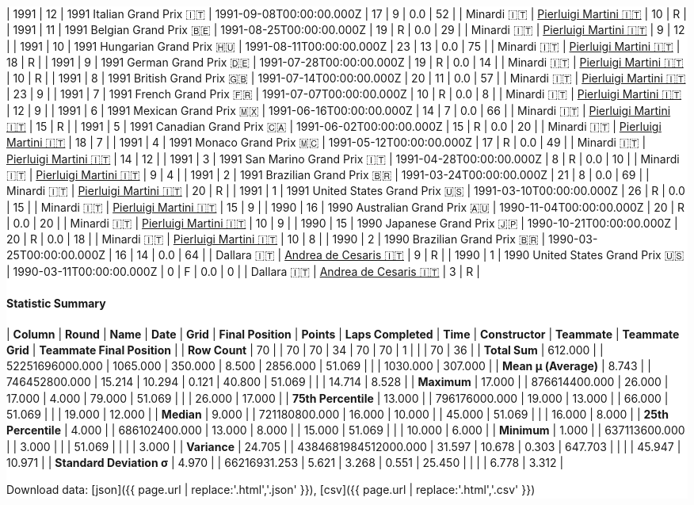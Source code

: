 | 1991 | 12 | 1991 Italian Grand Prix 🇮🇹 | 1991-09-08T00:00:00.000Z | 17 | 9 | 0.0 | 52 |   | Minardi 🇮🇹 | [Pierluigi Martini 🇮🇹](/f1/drivers/martini) | 10 | R |
| 1991 | 11 | 1991 Belgian Grand Prix 🇧🇪 | 1991-08-25T00:00:00.000Z | 19 | R | 0.0 | 29 |   | Minardi 🇮🇹 | [Pierluigi Martini 🇮🇹](/f1/drivers/martini) | 9 | 12 |
| 1991 | 10 | 1991 Hungarian Grand Prix 🇭🇺 | 1991-08-11T00:00:00.000Z | 23 | 13 | 0.0 | 75 |   | Minardi 🇮🇹 | [Pierluigi Martini 🇮🇹](/f1/drivers/martini) | 18 | R |
| 1991 | 9 | 1991 German Grand Prix 🇩🇪 | 1991-07-28T00:00:00.000Z | 19 | R | 0.0 | 14 |   | Minardi 🇮🇹 | [Pierluigi Martini 🇮🇹](/f1/drivers/martini) | 10 | R |
| 1991 | 8 | 1991 British Grand Prix 🇬🇧 | 1991-07-14T00:00:00.000Z | 20 | 11 | 0.0 | 57 |   | Minardi 🇮🇹 | [Pierluigi Martini 🇮🇹](/f1/drivers/martini) | 23 | 9 |
| 1991 | 7 | 1991 French Grand Prix 🇫🇷 | 1991-07-07T00:00:00.000Z | 10 | R | 0.0 | 8 |   | Minardi 🇮🇹 | [Pierluigi Martini 🇮🇹](/f1/drivers/martini) | 12 | 9 |
| 1991 | 6 | 1991 Mexican Grand Prix 🇲🇽 | 1991-06-16T00:00:00.000Z | 14 | 7 | 0.0 | 66 |   | Minardi 🇮🇹 | [Pierluigi Martini 🇮🇹](/f1/drivers/martini) | 15 | R |
| 1991 | 5 | 1991 Canadian Grand Prix 🇨🇦 | 1991-06-02T00:00:00.000Z | 15 | R | 0.0 | 20 |   | Minardi 🇮🇹 | [Pierluigi Martini 🇮🇹](/f1/drivers/martini) | 18 | 7 |
| 1991 | 4 | 1991 Monaco Grand Prix 🇲🇨 | 1991-05-12T00:00:00.000Z | 17 | R | 0.0 | 49 |   | Minardi 🇮🇹 | [Pierluigi Martini 🇮🇹](/f1/drivers/martini) | 14 | 12 |
| 1991 | 3 | 1991 San Marino Grand Prix 🇮🇹 | 1991-04-28T00:00:00.000Z | 8 | R | 0.0 | 10 |   | Minardi 🇮🇹 | [Pierluigi Martini 🇮🇹](/f1/drivers/martini) | 9 | 4 |
| 1991 | 2 | 1991 Brazilian Grand Prix 🇧🇷 | 1991-03-24T00:00:00.000Z | 21 | 8 | 0.0 | 69 |   | Minardi 🇮🇹 | [Pierluigi Martini 🇮🇹](/f1/drivers/martini) | 20 | R |
| 1991 | 1 | 1991 United States Grand Prix 🇺🇸 | 1991-03-10T00:00:00.000Z | 26 | R | 0.0 | 15 |   | Minardi 🇮🇹 | [Pierluigi Martini 🇮🇹](/f1/drivers/martini) | 15 | 9 |
| 1990 | 16 | 1990 Australian Grand Prix 🇦🇺 | 1990-11-04T00:00:00.000Z | 20 | R | 0.0 | 20 |   | Minardi 🇮🇹 | [Pierluigi Martini 🇮🇹](/f1/drivers/martini) | 10 | 9 |
| 1990 | 15 | 1990 Japanese Grand Prix 🇯🇵 | 1990-10-21T00:00:00.000Z | 20 | R | 0.0 | 18 |   | Minardi 🇮🇹 | [Pierluigi Martini 🇮🇹](/f1/drivers/martini) | 10 | 8 |
| 1990 | 2 | 1990 Brazilian Grand Prix 🇧🇷 | 1990-03-25T00:00:00.000Z | 16 | 14 | 0.0 | 64 |   | Dallara 🇮🇹 | [Andrea de Cesaris 🇮🇹](/f1/drivers/cesaris) | 9 | R |
| 1990 | 1 | 1990 United States Grand Prix 🇺🇸 | 1990-03-11T00:00:00.000Z | 0 | F | 0.0 | 0 |   | Dallara 🇮🇹 | [Andrea de Cesaris 🇮🇹](/f1/drivers/cesaris) | 3 | R |

#### Statistic Summary

| **Column** | **Round** | **Name** | **Date** | **Grid** | **Final Position** | **Points** | **Laps Completed** | **Time** | **Constructor** | **Teammate** | **Teammate Grid** | **Teammate Final Position** |
| **Row Count** | 70 |  | 70 | 70 | 34 | 70 | 70 | 1 |  |  | 70 | 36 |
| **Total Sum** | 612.000 |  | 52251696000.000 | 1065.000 | 350.000 | 8.500 | 2856.000 | 51.069 |  |  | 1030.000 | 307.000 |
| **Mean μ (Average)** | 8.743 |  | 746452800.000 | 15.214 | 10.294 | 0.121 | 40.800 | 51.069 |  |  | 14.714 | 8.528 |
| **Maximum** | 17.000 |  | 876614400.000 | 26.000 | 17.000 | 4.000 | 79.000 | 51.069 |  |  | 26.000 | 17.000 |
| **75th Percentile** | 13.000 |  | 796176000.000 | 19.000 | 13.000 |  | 66.000 | 51.069 |  |  | 19.000 | 12.000 |
| **Median** | 9.000 |  | 721180800.000 | 16.000 | 10.000 |  | 45.000 | 51.069 |  |  | 16.000 | 8.000 |
| **25th Percentile** | 4.000 |  | 686102400.000 | 13.000 | 8.000 |  | 15.000 | 51.069 |  |  | 10.000 | 6.000 |
| **Minimum** | 1.000 |  | 637113600.000 |  | 3.000 |  |  | 51.069 |  |  |  | 3.000 |
| **Variance** | 24.705 |  | 4384681984512000.000 | 31.597 | 10.678 | 0.303 | 647.703 |  |  |  | 45.947 | 10.971 |
| **Standard Deviation σ** | 4.970 |  | 66216931.253 | 5.621 | 3.268 | 0.551 | 25.450 |  |  |  | 6.778 | 3.312 |

Download data: [json]({{ page.url | replace:'.html','.json' }}), [csv]({{ page.url | replace:'.html','.csv' }})
